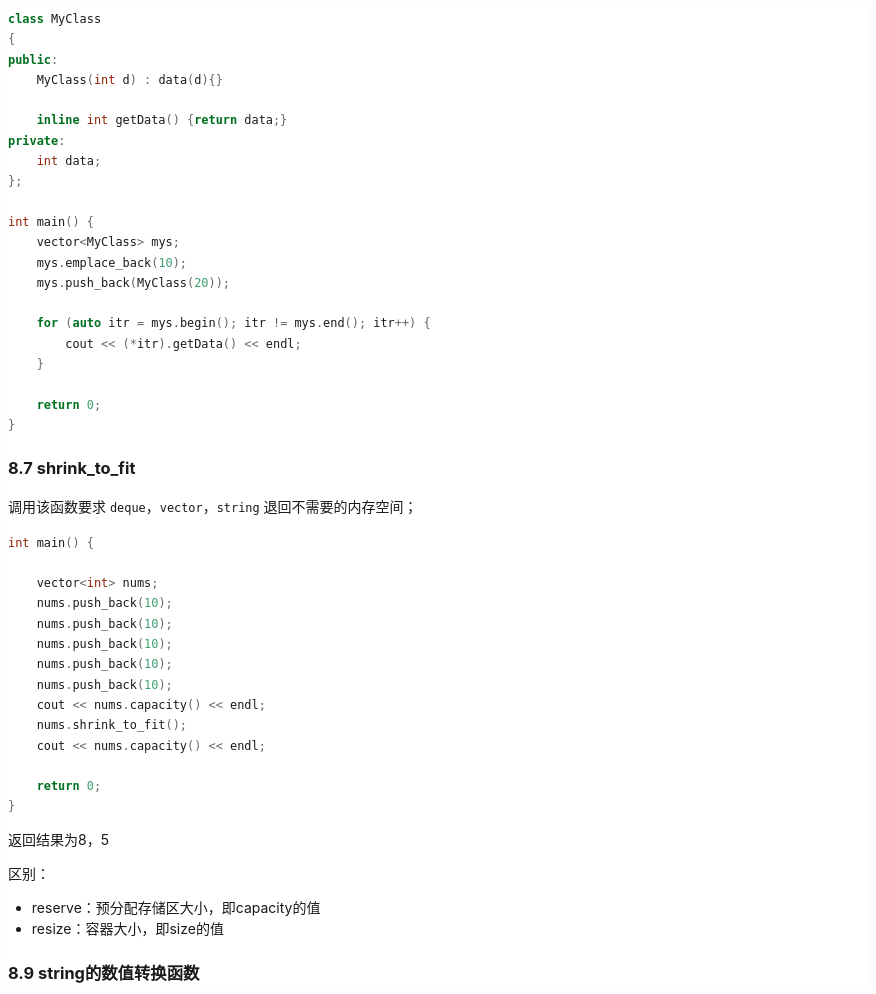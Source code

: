 ```cpp
class MyClass
{
public:
    MyClass(int d) : data(d){}

    inline int getData() {return data;}
private:
    int data;
};

int main() {
    vector<MyClass> mys;
    mys.emplace_back(10);
    mys.push_back(MyClass(20));

    for (auto itr = mys.begin(); itr != mys.end(); itr++) {
        cout << (*itr).getData() << endl;
    }

    return 0;
}

```

### 8.7 shrink_to_fit

调用该函数要求 `deque`，`vector`，`string` 退回不需要的内存空间；

```cpp
int main() {

    vector<int> nums;
    nums.push_back(10);
    nums.push_back(10);
    nums.push_back(10);
    nums.push_back(10);
    nums.push_back(10);
    cout << nums.capacity() << endl;
    nums.shrink_to_fit();
    cout << nums.capacity() << endl;

    return 0;
}
```

返回结果为8，5

区别：

* reserve：预分配存储区大小，即capacity的值
* resize：容器大小，即size的值

### 8.9 string的数值转换函数
